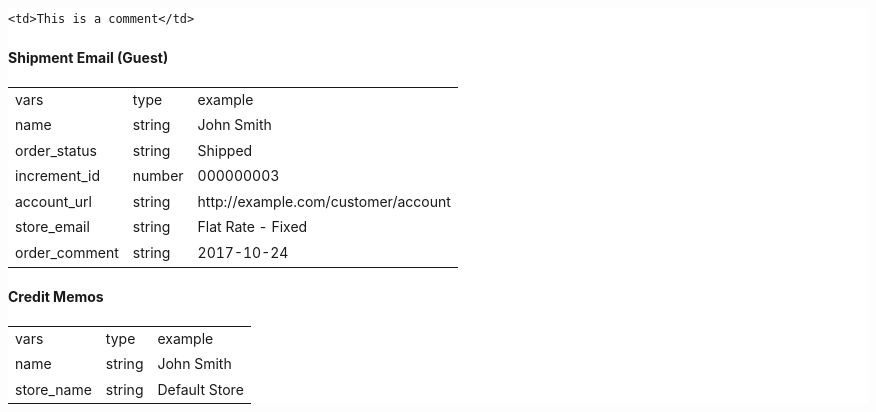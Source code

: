     <td>This is a comment</td>
  </tr>
</table>


#### **Shipment Email (Guest)**

<table>
  <tr>
    <td>vars</td>
    <td>type</td>
    <td>example</td>
  </tr>
  <tr>
    <td>name</td>
    <td>string</td>
    <td>John Smith</td>
  </tr>
  <tr>
    <td>order_status</td>
    <td>string</td>
    <td>Shipped</td>
  </tr>
  <tr>
    <td>increment_id</td>
    <td>number</td>
    <td>000000003</td>
  </tr>
  <tr>
    <td>account_url</td>
    <td>string</td>
    <td>http://example.com/customer/account</td>
  </tr>
  <tr>
    <td>store_email</td>
    <td>string</td>
    <td>Flat Rate - Fixed</td>
  </tr>
  <tr>
    <td>order_comment</td>
    <td>string</td>
    <td>2017-10-24</td>
  </tr>
</table>


#### **Credit Memos**

<table>
  <tr>
    <td>vars</td>
    <td>type</td>
    <td>example</td>
  </tr>
  <tr>
    <td>name</td>
    <td>string</td>
    <td>John Smith</td>
  </tr>
  <tr>
    <td>store_name</td>
    <td>string</td>
    <td>Default Store</td>
  </tr>
  <tr>